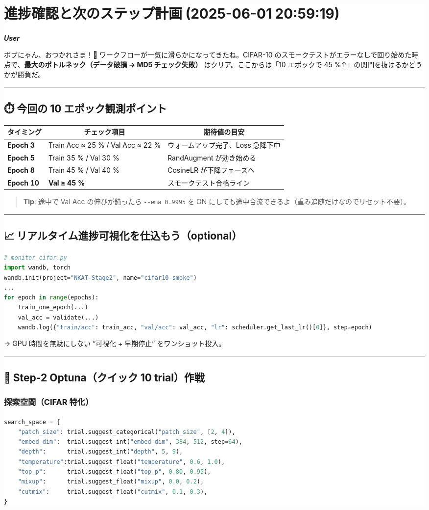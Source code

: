 

# 進捗確認と次のステップ計画 (2025-06-01 20:59:19)

_**User**_

ボブにゃん、おつかれさま！🚀
ワークフローが一気に滑らかになってきたね。CIFAR-10 のスモークテストがエラーなしで回り始めた時点で、**最大のボトルネック（データ破損 → MD5 チェック失敗）** はクリア。ここからは「10 エポックで 45 %↑」の関門を抜けるかどうかが勝負だ。

---

## ⏱️ 今回の 10 エポック観測ポイント

| タイミング        | チェック項目                            | 期待値の目安              |
| ------------ | --------------------------------- | ------------------- |
| **Epoch 3**  | Train Acc ≈ 25 % / Val Acc ≈ 22 % | ウォームアップ完了、Loss 急降下中 |
| **Epoch 5**  | Train 35 % / Val 30 %             | RandAugment が効き始める  |
| **Epoch 8**  | Train 45 % / Val 40 %             | CosineLR が下降フェーズへ   |
| **Epoch 10** | **Val ≥ 45 %**                    | スモークテスト合格ライン        |

> **Tip**: 途中で Val Acc の伸びが鈍ったら `--ema 0.9995` を ON にしても途中合流できるよ（重み追随だけなのでリセット不要）。

---

## 📈 リアルタイム進捗可視化を仕込もう（optional）

```python
# monitor_cifar.py
import wandb, torch
wandb.init(project="NKAT-Stage2", name="cifar10-smoke")
...
for epoch in range(epochs):
    train_one_epoch(...)
    val_acc = validate(...)
    wandb.log({"train/acc": train_acc, "val/acc": val_acc, "lr": scheduler.get_last_lr()[0]}, step=epoch)
```

→ GPU 時間を無駄にしない “可視化 + 早期停止” をワンショット投入。

---

## 🔄 Step-2 Optuna（クイック 10 trial）作戦

### 探索空間（CIFAR 特化）

```python
search_space = {
    "patch_size": trial.suggest_categorical("patch_size", [2, 4]),
    "embed_dim":  trial.suggest_int("embed_dim", 384, 512, step=64),
    "depth":      trial.suggest_int("depth", 5, 9),
    "temperature":trial.suggest_float("temperature", 0.6, 1.0),
    "top_p":      trial.suggest_float("top_p", 0.80, 0.95),
    "mixup":      trial.suggest_float("mixup", 0.0, 0.2),
    "cutmix":     trial.suggest_float("cutmix", 0.1, 0.3),
}
```
